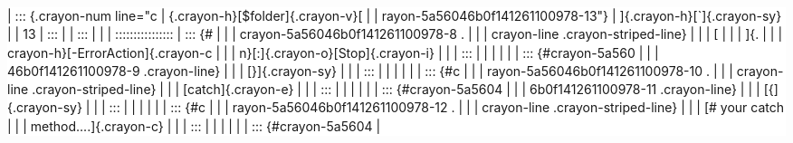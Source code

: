 | ::: {.crayon-num line="c          | {.crayon-h}[\$folder]{.crayon-v}[ |
| rayon-5a56046b0f141261100978-13"} | ]{.crayon-h}[\`]{.crayon-sy}      |
| 13                                | :::                               |
| :::                               |                                   |
| ::::::::::::::::                  | ::: {#                            |
|                                   | crayon-5a56046b0f141261100978-8 . |
|                                   | crayon-line .crayon-striped-line} |
|                                   | [                                 |
|                                   | ]{.                               |
|                                   | crayon-h}[-ErrorAction]{.crayon-c |
|                                   | n}[:]{.crayon-o}[Stop]{.crayon-i} |
|                                   | :::                               |
|                                   |                                   |
|                                   | ::: {#crayon-5a560                |
|                                   | 46b0f141261100978-9 .crayon-line} |
|                                   | [}]{.crayon-sy}                   |
|                                   | :::                               |
|                                   |                                   |
|                                   | ::: {#c                           |
|                                   | rayon-5a56046b0f141261100978-10 . |
|                                   | crayon-line .crayon-striped-line} |
|                                   | [catch]{.crayon-e}                |
|                                   | :::                               |
|                                   |                                   |
|                                   | ::: {#crayon-5a5604               |
|                                   | 6b0f141261100978-11 .crayon-line} |
|                                   | [{]{.crayon-sy}                   |
|                                   | :::                               |
|                                   |                                   |
|                                   | ::: {#c                           |
|                                   | rayon-5a56046b0f141261100978-12 . |
|                                   | crayon-line .crayon-striped-line} |
|                                   | [\# your catch                    |
|                                   | method\....]{.crayon-c}           |
|                                   | :::                               |
|                                   |                                   |
|                                   | ::: {#crayon-5a5604               |
